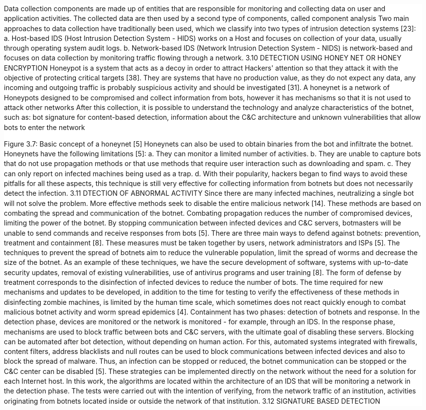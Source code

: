 Data collection components are made up of entities that are responsible for monitoring and collecting data on user and application activities. The collected data are then used by a second type of components, called component analysis Two main approaches to data collection have traditionally been used, which we classify into two types of intrusion detection systems [23]: 
a. Host-based IDS (Host Intrusion Detection System - HIDS) works on a Host and focuses on collection of your data, usually through operating system audit logs. 
b. Network-based IDS (Network Intrusion Detection System - NIDS) is network-based and focuses on data collection by monitoring traffic flowing through a network.
3.10 DETECTION USING HONEY NET OR HONEY ENCRYPTION
Honeypot is a system that acts as a decoy in order to attract Hackers' attention so that they attack it with the objective of protecting critical targets [38]. They are systems that have no production value, as they do not expect any data, any incoming and outgoing traffic is probably suspicious activity and should be investigated [31]. A honeynet is a network of Honeypots designed to be compromised and collect information from bots, however it has mechanisms so that it is not used to attack other networks After this collection, it is possible to understand the technology and analyze characteristics of the botnet, such as: bot signature for content-based detection, information about the C&C architecture and unknown vulnerabilities that allow bots to enter the network 
 
Figure 3.7: Basic concept of a honeynet [5]
Honeynets can also be used to obtain binaries from the bot and infiltrate the botnet. Honeynets have the following limitations [5]: 
a. They can monitor a limited number of activities.
b. They are unable to capture bots that do not use propagation methods or that use methods that require user interaction such as downloading and spam. 
c. They can only report on infected machines being used as a trap. 
d. With their popularity, hackers began to find ways to avoid these pitfalls for all these aspects, this technique is still very effective for collecting information from botnets but does not necessarily detect the infection.
3.11 DTECTION OF ABNORMAL ACTIVITY
Since there are many infected machines, neutralizing a single bot will not solve the problem. More effective methods seek to disable the entire malicious network [14]. These methods are based on combating the spread and communication of the botnet. Combating propagation reduces the number of compromised devices, limiting the power of the botnet. By stopping communication between infected devices and C&C servers, botmasters will be unable to send commands and receive responses from bots [5]. There are three main ways to defend against botnets: prevention, treatment and containment [8]. These measures must be taken together by users, network administrators and ISPs [5]. The techniques to prevent the spread of botnets aim to reduce the vulnerable population, limit the spread of worms and decrease the size of the botnet. As an example of these techniques, we have the secure development of software, systems with up-to-date security updates, removal of existing vulnerabilities, use of antivirus programs and user training [8]. The form of defense by treatment corresponds to the disinfection of infected devices to reduce the number of bots. The time required for new mechanisms and updates to be developed, in addition to the time for testing to verify the effectiveness of these methods in disinfecting zombie machines, is limited by the human time scale, which sometimes does not react quickly enough to combat malicious botnet activity and worm spread epidemics [4]. Containment has two phases: detection of botnets and response. In the detection phase, devices are monitored or the network is monitored - for example, through an IDS. In the response phase, mechanisms are used to block traffic between bots and C&C servers, with the ultimate goal of disabling these servers. Blocking can be automated after bot detection, without depending on human action. For this, automated systems integrated with firewalls, content filters, address blacklists and null routes can be used to block communications between infected devices and also to block the spread of malware. Thus, an infection can be stopped or reduced, the botnet communication can be stopped or the C&C center can be disabled [5]. These strategies can be implemented directly on the network without the need for a solution for each Internet host. In this work, the algorithms are located within the architecture of an IDS that will be monitoring a network in the detection phase. The tests were carried out with the intention of verifying, from the network traffic of an institution, activities originating from botnets located inside or outside the network of that institution.
3.12 SIGNATURE BASED DETECTION